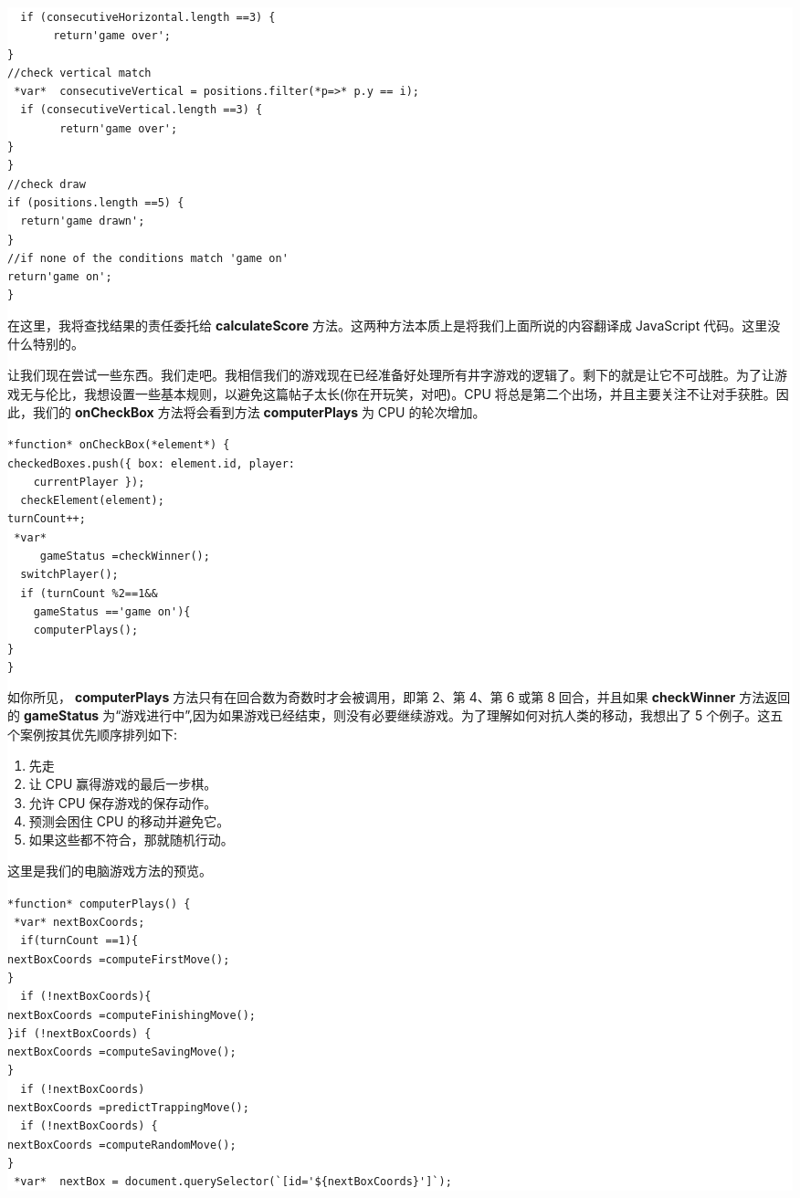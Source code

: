 ```
  if (consecutiveHorizontal.length ==3) {
       return'game over';
}
//check vertical match
 *var*  consecutiveVertical = positions.filter(*p=>* p.y == i);
  if (consecutiveVertical.length ==3) {
        return'game over';
}
}
//check draw
if (positions.length ==5) {
  return'game drawn';
}
//if none of the conditions match 'game on'
return'game on';
}
```

在这里，我将查找结果的责任委托给 **calculateScore** 方法。这两种方法本质上是将我们上面所说的内容翻译成 JavaScript 代码。这里没什么特别的。

让我们现在尝试一些东西。我们走吧。我相信我们的游戏现在已经准备好处理所有井字游戏的逻辑了。剩下的就是让它不可战胜。为了让游戏无与伦比，我想设置一些基本规则，以避免这篇帖子太长(你在开玩笑，对吧)。CPU 将总是第二个出场，并且主要关注不让对手获胜。因此，我们的 **onCheckBox** 方法将会看到方法 **computerPlays** 为 CPU 的轮次增加。

```
*function* onCheckBox(*element*) {
checkedBoxes.push({ box: element.id, player:
    currentPlayer });
  checkElement(element);
turnCount++;
 *var*
     gameStatus =checkWinner();
  switchPlayer();
  if (turnCount %2==1&&
    gameStatus =='game on'){
    computerPlays();
}
}
```

如你所见， **computerPlays** 方法只有在回合数为奇数时才会被调用，即第 2、第 4、第 6 或第 8 回合，并且如果 **checkWinner** 方法返回的 **gameStatus** 为“游戏进行中”,因为如果游戏已经结束，则没有必要继续游戏。为了理解如何对抗人类的移动，我想出了 5 个例子。这五个案例按其优先顺序排列如下:

1.  先走
2.  让 CPU 赢得游戏的最后一步棋。
3.  允许 CPU 保存游戏的保存动作。
4.  预测会困住 CPU 的移动并避免它。
5.  如果这些都不符合，那就随机行动。

这里是我们的电脑游戏方法的预览。

```
*function* computerPlays() {
 *var* nextBoxCoords;
  if(turnCount ==1){
nextBoxCoords =computeFirstMove();
}
  if (!nextBoxCoords){
nextBoxCoords =computeFinishingMove();
}if (!nextBoxCoords) {
nextBoxCoords =computeSavingMove();
}
  if (!nextBoxCoords)
nextBoxCoords =predictTrappingMove();
  if (!nextBoxCoords) {
nextBoxCoords =computeRandomMove();
}
 *var*  nextBox = document.querySelector(`[id='${nextBoxCoords}']`);
```